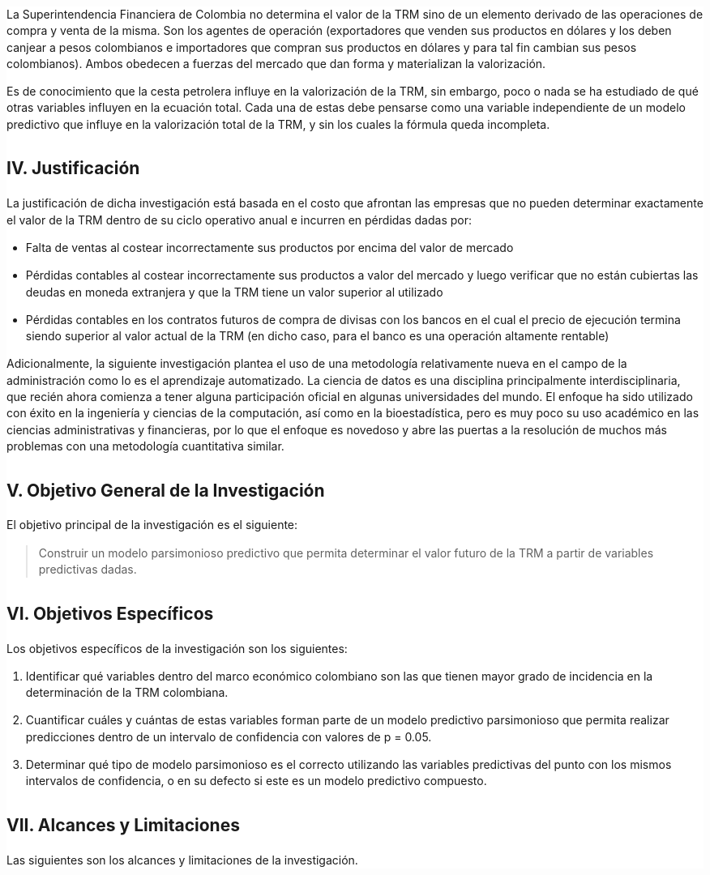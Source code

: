 La Superintendencia Financiera de Colombia no determina el valor de la TRM sino de un elemento derivado de las operaciones de compra y venta de la misma. Son los agentes de operación (exportadores que venden sus productos en dólares y los deben canjear a pesos colombianos e importadores que compran sus productos en dólares y para tal fin cambian sus pesos colombianos). Ambos obedecen a fuerzas del mercado que dan forma y materializan la valorización. 

Es de conocimiento que la cesta petrolera influye en la valorización de la TRM, sin embargo, poco o nada se ha estudiado de qué otras variables influyen en la ecuación total. Cada una de estas debe pensarse como una variable independiente de un modelo predictivo que influye en la valorización total de la TRM, y sin los cuales la fórmula queda incompleta. 

## IV. Justificación
La justificación de dicha investigación está basada en el costo que afrontan las empresas que no pueden determinar exactamente el valor de la TRM dentro de su ciclo operativo anual e incurren en pérdidas dadas por:

* Falta de ventas al costear incorrectamente sus productos por encima del valor de mercado

* Pérdidas contables al costear incorrectamente sus productos a valor del mercado y luego verificar que no están cubiertas las deudas en moneda extranjera y que la TRM tiene un valor superior al utilizado

* Pérdidas contables en los contratos futuros de compra de divisas con los bancos en el cual el precio de ejecución termina siendo superior al valor actual de la TRM (en dicho caso, para el banco es una operación altamente rentable)

Adicionalmente, la siguiente investigación plantea el uso de una metodología relativamente nueva en el campo de la administración como lo es el aprendizaje automatizado. La ciencia de datos es una disciplina principalmente interdisciplinaria, que recién ahora comienza a tener alguna participación oficial en algunas universidades del mundo. El enfoque ha sido utilizado con éxito en la ingeniería y ciencias de la computación, así como en la bioestadística, pero es muy poco su uso académico en las ciencias administrativas y financieras, por lo que el enfoque es novedoso y abre las puertas a la resolución de muchos más problemas con una metodología cuantitativa similar. 

## V. Objetivo General de la Investigación
El objetivo principal de la investigación es el siguiente:

> Construir un modelo parsimonioso predictivo que permita determinar el valor futuro de la TRM a partir de variables predictivas dadas.

## VI. Objetivos Específicos
Los objetivos específicos de la investigación son los siguientes:

1. Identificar qué variables dentro del marco económico colombiano son las que tienen mayor grado de incidencia en la determinación de la TRM colombiana.

2. Cuantificar cuáles y cuántas de estas variables forman parte de un modelo predictivo parsimonioso que permita realizar predicciones dentro de un intervalo de confidencia con valores de p = 0.05.

3. Determinar qué tipo de modelo parsimonioso es el correcto utilizando las variables predictivas del punto con los mismos intervalos de confidencia, o en su defecto si este es un modelo predictivo compuesto.

## VII. Alcances y Limitaciones
Las siguientes son los alcances y limitaciones de la investigación. 
